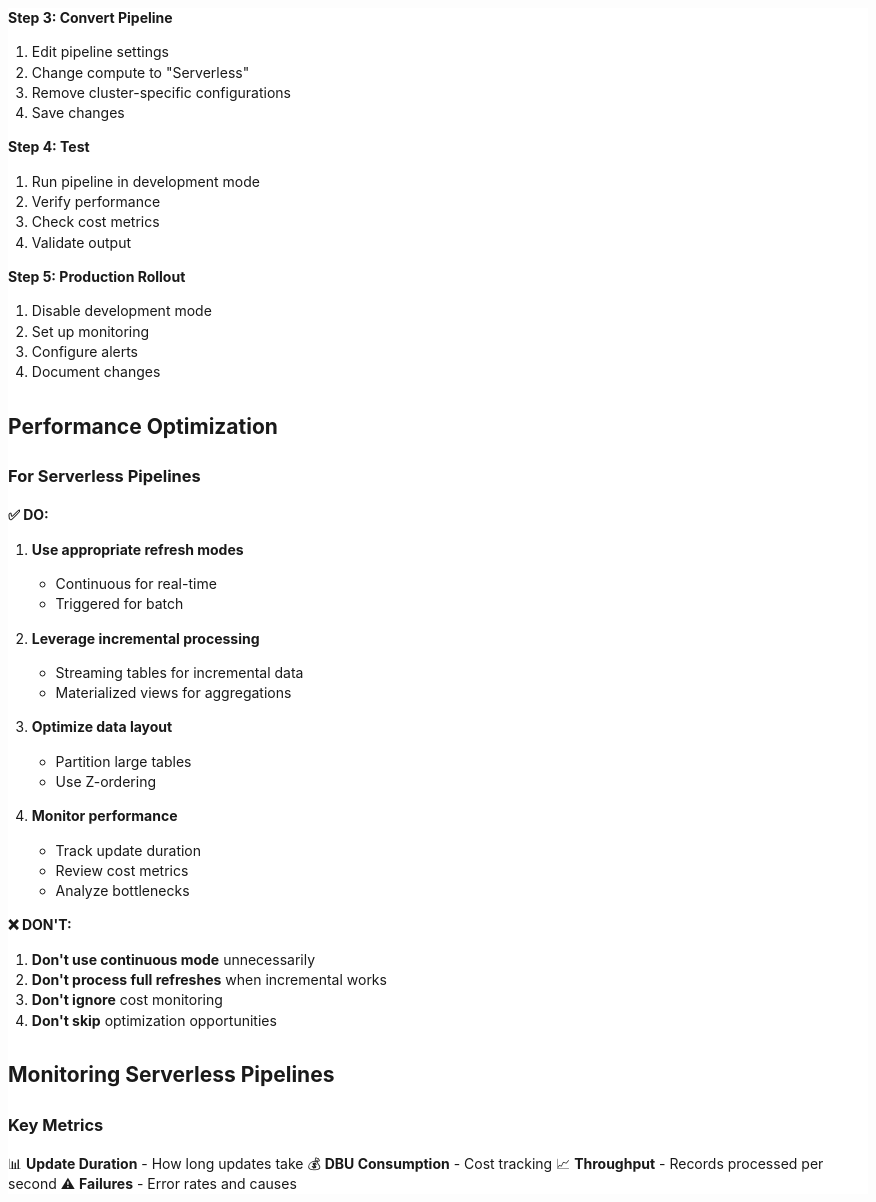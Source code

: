 **Step 3: Convert Pipeline**
1. Edit pipeline settings
2. Change compute to "Serverless"
3. Remove cluster-specific configurations
4. Save changes

**Step 4: Test**
1. Run pipeline in development mode
2. Verify performance
3. Check cost metrics
4. Validate output

**Step 5: Production Rollout**
1. Disable development mode
2. Set up monitoring
3. Configure alerts
4. Document changes

## Performance Optimization

### For Serverless Pipelines

**✅ DO:**

1. **Use appropriate refresh modes**
   - Continuous for real-time
   - Triggered for batch

2. **Leverage incremental processing**
   - Streaming tables for incremental data
   - Materialized views for aggregations

3. **Optimize data layout**
   - Partition large tables
   - Use Z-ordering

4. **Monitor performance**
   - Track update duration
   - Review cost metrics
   - Analyze bottlenecks

**❌ DON'T:**

1. **Don't use continuous mode** unnecessarily
2. **Don't process full refreshes** when incremental works
3. **Don't ignore** cost monitoring
4. **Don't skip** optimization opportunities

## Monitoring Serverless Pipelines

### Key Metrics

📊 **Update Duration** - How long updates take
💰 **DBU Consumption** - Cost tracking
📈 **Throughput** - Records processed per second
⚠️ **Failures** - Error rates and causes
